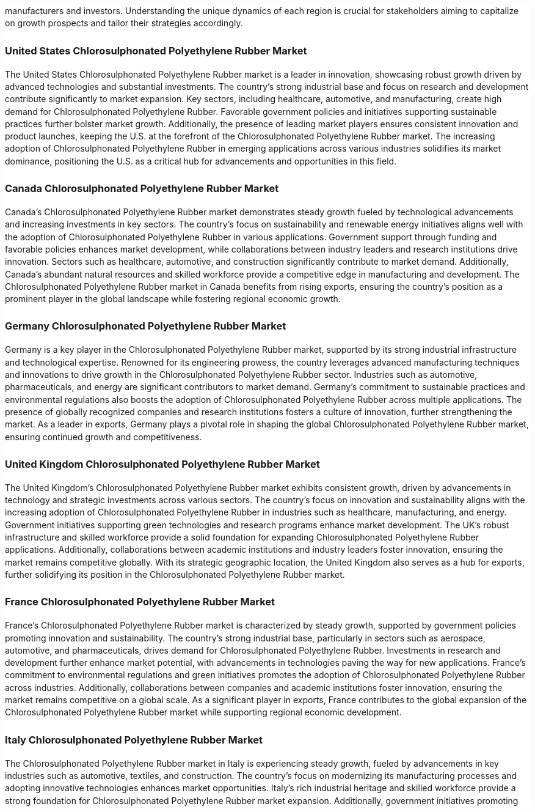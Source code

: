 manufacturers and investors. Understanding the unique dynamics of each region is crucial for stakeholders aiming to capitalize on growth prospects and tailor their strategies accordingly.</p><h3>United States Chlorosulphonated Polyethylene Rubber Market</h3><p>The United States Chlorosulphonated Polyethylene Rubber market is a leader in innovation, showcasing robust growth driven by advanced technologies and substantial investments. The country&rsquo;s strong industrial base and focus on research and development contribute significantly to market expansion. Key sectors, including healthcare, automotive, and manufacturing, create high demand for Chlorosulphonated Polyethylene Rubber. Favorable government policies and initiatives supporting sustainable practices further bolster market growth. Additionally, the presence of leading market players ensures consistent innovation and product launches, keeping the U.S. at the forefront of the Chlorosulphonated Polyethylene Rubber market. The increasing adoption of Chlorosulphonated Polyethylene Rubber in emerging applications across various industries solidifies its market dominance, positioning the U.S. as a critical hub for advancements and opportunities in this field.</p><h3>Canada Chlorosulphonated Polyethylene Rubber Market</h3><p>Canada&rsquo;s Chlorosulphonated Polyethylene Rubber market demonstrates steady growth fueled by technological advancements and increasing investments in key sectors. The country&rsquo;s focus on sustainability and renewable energy initiatives aligns well with the adoption of Chlorosulphonated Polyethylene Rubber in various applications. Government support through funding and favorable policies enhances market development, while collaborations between industry leaders and research institutions drive innovation. Sectors such as healthcare, automotive, and construction significantly contribute to market demand. Additionally, Canada&rsquo;s abundant natural resources and skilled workforce provide a competitive edge in manufacturing and development. The Chlorosulphonated Polyethylene Rubber market in Canada benefits from rising exports, ensuring the country&rsquo;s position as a prominent player in the global landscape while fostering regional economic growth.</p><h3>Germany Chlorosulphonated Polyethylene Rubber Market</h3><p>Germany is a key player in the Chlorosulphonated Polyethylene Rubber market, supported by its strong industrial infrastructure and technological expertise. Renowned for its engineering prowess, the country leverages advanced manufacturing techniques and innovations to drive growth in the Chlorosulphonated Polyethylene Rubber sector. Industries such as automotive, pharmaceuticals, and energy are significant contributors to market demand. Germany&rsquo;s commitment to sustainable practices and environmental regulations also boosts the adoption of Chlorosulphonated Polyethylene Rubber across multiple applications. The presence of globally recognized companies and research institutions fosters a culture of innovation, further strengthening the market. As a leader in exports, Germany plays a pivotal role in shaping the global Chlorosulphonated Polyethylene Rubber market, ensuring continued growth and competitiveness.</p><h3>United Kingdom Chlorosulphonated Polyethylene Rubber Market</h3><p>The United Kingdom&rsquo;s Chlorosulphonated Polyethylene Rubber market exhibits consistent growth, driven by advancements in technology and strategic investments across various sectors. The country&rsquo;s focus on innovation and sustainability aligns with the increasing adoption of Chlorosulphonated Polyethylene Rubber in industries such as healthcare, manufacturing, and energy. Government initiatives supporting green technologies and research programs enhance market development. The UK&rsquo;s robust infrastructure and skilled workforce provide a solid foundation for expanding Chlorosulphonated Polyethylene Rubber applications. Additionally, collaborations between academic institutions and industry leaders foster innovation, ensuring the market remains competitive globally. With its strategic geographic location, the United Kingdom also serves as a hub for exports, further solidifying its position in the Chlorosulphonated Polyethylene Rubber market.</p><h3>France Chlorosulphonated Polyethylene Rubber Market</h3><p>France&rsquo;s Chlorosulphonated Polyethylene Rubber market is characterized by steady growth, supported by government policies promoting innovation and sustainability. The country&rsquo;s strong industrial base, particularly in sectors such as aerospace, automotive, and pharmaceuticals, drives demand for Chlorosulphonated Polyethylene Rubber. Investments in research and development further enhance market potential, with advancements in technologies paving the way for new applications. France&rsquo;s commitment to environmental regulations and green initiatives promotes the adoption of Chlorosulphonated Polyethylene Rubber across industries. Additionally, collaborations between companies and academic institutions foster innovation, ensuring the market remains competitive on a global scale. As a significant player in exports, France contributes to the global expansion of the Chlorosulphonated Polyethylene Rubber market while supporting regional economic development.</p><h3>Italy Chlorosulphonated Polyethylene Rubber Market</h3><p>The Chlorosulphonated Polyethylene Rubber market in Italy is experiencing steady growth, fueled by advancements in key industries such as automotive, textiles, and construction. The country&rsquo;s focus on modernizing its manufacturing processes and adopting innovative technologies enhances market opportunities. Italy&rsquo;s rich industrial heritage and skilled workforce provide a strong foundation for Chlorosulphonated Polyethylene Rubber market expansion. Additionally, government initiatives promoting